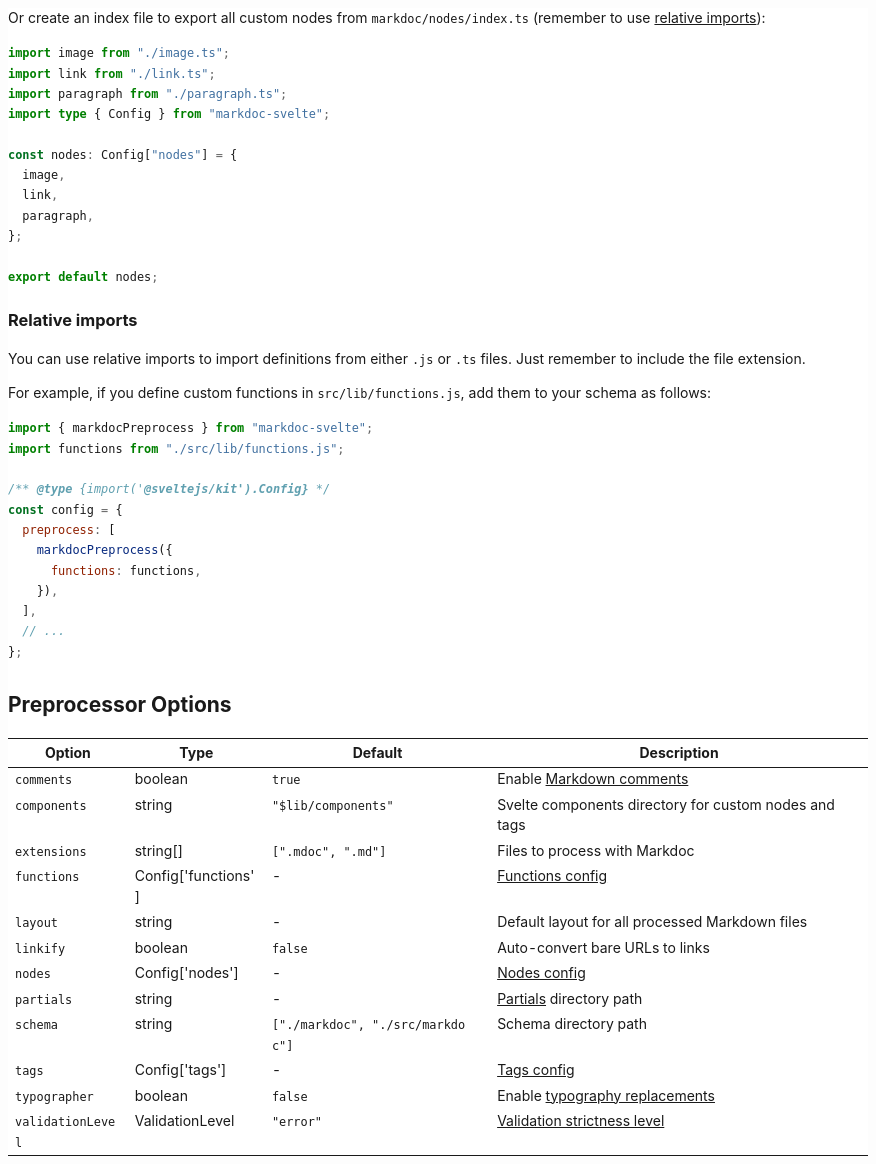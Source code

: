 Or create an index file to export all custom nodes from `markdoc/nodes/index.ts`
(remember to use [relative imports](#relative-imports)):

```typescript
import image from "./image.ts";
import link from "./link.ts";
import paragraph from "./paragraph.ts";
import type { Config } from "markdoc-svelte";

const nodes: Config["nodes"] = {
  image,
  link,
  paragraph,
};

export default nodes;
```

### Relative imports

You can use relative imports to import definitions from either `.js` or `.ts` files.
Just remember to include the file extension.

For example, if you define custom functions in `src/lib/functions.js`,
add them to your schema as follows:

```javascript
import { markdocPreprocess } from "markdoc-svelte";
import functions from "./src/lib/functions.js";

/** @type {import('@sveltejs/kit').Config} */
const config = {
  preprocess: [
    markdocPreprocess({
      functions: functions,
    }),
  ],
  // ...
};
```

## Preprocessor Options

| Option            | Type                | Default                          | Description                                                               |
| ----------------- | ------------------- | -------------------------------- | ------------------------------------------------------------------------- |
| `comments`        | boolean             | `true`                           | Enable [Markdown comments](https://spec.commonmark.org/0.30/#example-624) |
| `components`      | string              | `"$lib/components"`              | Svelte components directory for custom nodes and tags                     |
| `extensions`      | string[]            | `[".mdoc", ".md"]`               | Files to process with Markdoc                                             |
| `functions`       | Config['functions'] | -                                | [Functions config](#functions)                                            |
| `layout`          | string              | -                                | Default layout for all processed Markdown files                           |
| `linkify`         | boolean             | `false`                          | Auto-convert bare URLs to links                                           |
| `nodes`           | Config['nodes']     | -                                | [Nodes config](#nodes)                                                    |
| `partials`        | string              | -                                | [Partials](#partials) directory path                                      |
| `schema`          | string              | `["./markdoc", "./src/markdoc"]` | Schema directory path                                                     |
| `tags`            | Config['tags']      | -                                | [Tags config](#tags)                                                      |
| `typographer`     | boolean             | `false`                          | Enable [typography replacements](#typographer)                            |
| `validationLevel` | ValidationLevel     | `"error"`                        | [Validation strictness level](#validation-level)                          |